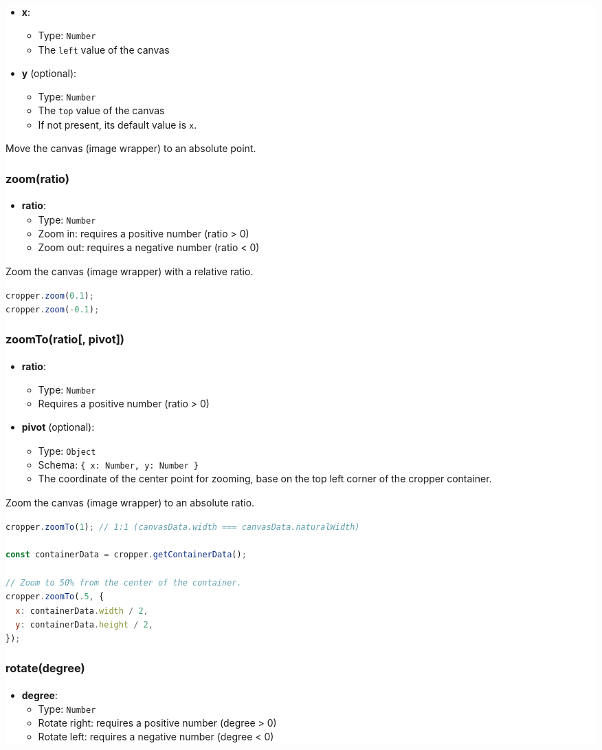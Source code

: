 - **x**:
  - Type: `Number`
  - The `left` value of the canvas

- **y** (optional):
  - Type: `Number`
  - The `top` value of the canvas
  - If not present, its default value is `x`.

Move the canvas (image wrapper) to an absolute point.

### zoom(ratio)

- **ratio**:
  - Type: `Number`
  - Zoom in: requires a positive number (ratio > 0)
  - Zoom out: requires a negative number (ratio < 0)

Zoom the canvas (image wrapper) with a relative ratio.

```js
cropper.zoom(0.1);
cropper.zoom(-0.1);
```

### zoomTo(ratio[, pivot])

- **ratio**:
  - Type: `Number`
  - Requires a positive number (ratio > 0)

- **pivot** (optional):
  - Type: `Object`
  - Schema: `{ x: Number, y: Number }`
  - The coordinate of the center point for zooming, base on the top left corner of the cropper container.

Zoom the canvas (image wrapper) to an absolute ratio.

```js
cropper.zoomTo(1); // 1:1 (canvasData.width === canvasData.naturalWidth)

const containerData = cropper.getContainerData();

// Zoom to 50% from the center of the container.
cropper.zoomTo(.5, {
  x: containerData.width / 2,
  y: containerData.height / 2,
});
```

### rotate(degree)

- **degree**:
  - Type: `Number`
  - Rotate right: requires a positive number (degree > 0)
  - Rotate left: requires a negative number (degree < 0)
